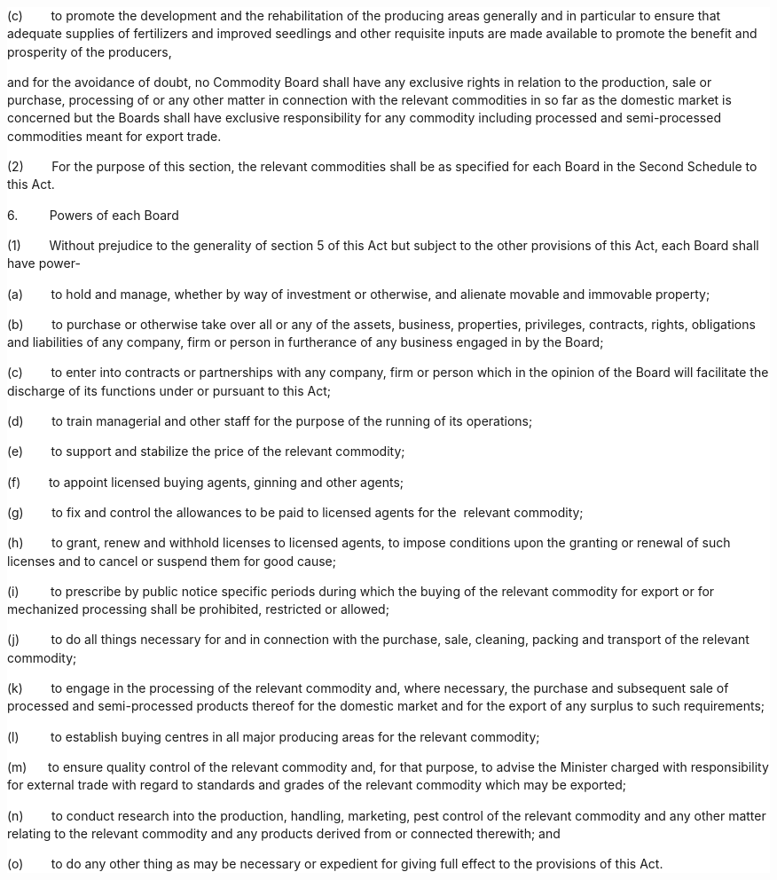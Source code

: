 (c)        to promote the development and the rehabilitation of the producing areas generally and in particular to ensure that adequate supplies of fertilizers and improved seedlings and other requisite inputs are made available to promote the benefit and prosperity of the producers,

and for the avoidance of doubt, no Commodity Board shall have any exclusive rights in relation to the production, sale or purchase, processing of or any other matter in connection with the relevant commodities in so far as the domestic market is concerned but the Boards shall have exclusive responsibility for any commodity including processed and semi-processed commodities meant for export trade.

(2)        For the purpose of this section, the relevant commodities shall be as specified for each Board in the Second Schedule to this Act.

6.         Powers of each Board

(1)        Without prejudice to the generality of section 5 of this Act but subject to the other provisions of this Act, each Board shall have power-

(a)        to hold and manage, whether by way of investment or otherwise, and alienate movable and immovable property;

(b)        to purchase or otherwise take over all or any of the assets, business, properties, privileges, contracts, rights, obligations and liabilities of any company, firm or person in furtherance of any business engaged in by the Board;

(c)        to enter into contracts or partnerships with any company, firm or person which in the opinion of the Board will facilitate the discharge of its functions under or pursuant to this Act;

(d)        to train managerial and other staff for the purpose of the running of its operations;

(e)        to support and stabilize the price of the relevant commodity;

(f)        to appoint licensed buying agents, ginning and other agents;

(g)        to fix and control the allowances to be paid to licensed agents for the  relevant commodity;

(h)        to grant, renew and withhold licenses to licensed agents, to impose conditions upon the granting or renewal of such licenses and to cancel or suspend them for good cause;

(i)         to prescribe by public notice specific periods during which the buying of the relevant commodity for export or for mechanized processing shall be prohibited, restricted or allowed;

(j)         to do all things necessary for and in connection with the purchase, sale, cleaning, packing and transport of the relevant commodity;

(k)        to engage in the processing of the relevant commodity and, where necessary, the purchase and subsequent sale of processed and semi-processed products thereof for the domestic market and for the export of any surplus to such requirements;

(l)         to establish buying centres in all major producing areas for the relevant commodity;

(m)      to ensure quality control of the relevant commodity and, for that purpose, to advise the Minister charged with responsibility for external trade with regard to standards and grades of the relevant commodity which may be exported;

(n)        to conduct research into the production, handling, marketing, pest control of the relevant commodity and any other matter relating to the relevant commodity and any products derived from or connected therewith; and

(o)        to do any other thing as may be necessary or expedient for giving full effect to the provisions of this Act.
